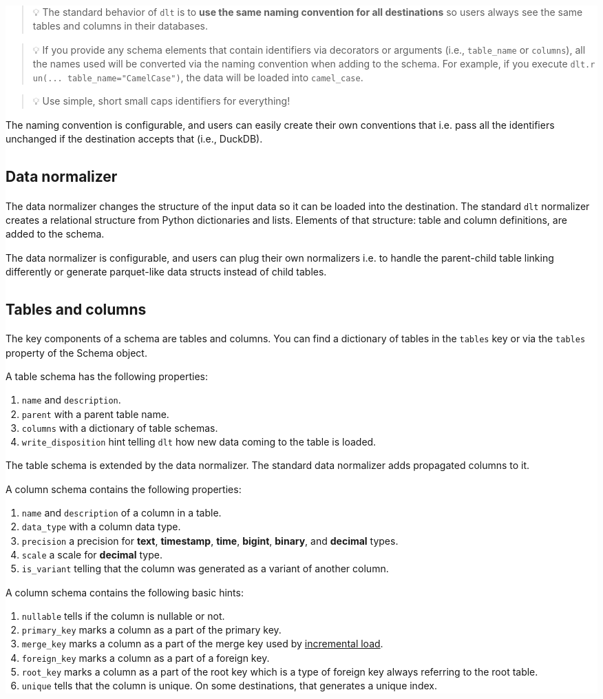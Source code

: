 > 💡 The standard behavior of `dlt` is to **use the same naming convention for all destinations** so users always see the same tables and columns in their databases.

> 💡 If you provide any schema elements that contain identifiers via decorators or arguments (i.e., `table_name` or `columns`), all the names used will be converted via the naming convention when adding to the schema. For example, if you execute `dlt.run(... table_name="CamelCase")`, the data will be loaded into `camel_case`.

> 💡 Use simple, short small caps identifiers for everything!

The naming convention is configurable, and users can easily create their own conventions that i.e. pass all the identifiers unchanged if the destination accepts that (i.e., DuckDB).

## Data normalizer

The data normalizer changes the structure of the input data so it can be loaded into the destination. The standard `dlt` normalizer creates a relational structure from Python dictionaries and lists. Elements of that structure: table and column definitions, are added to the schema.

The data normalizer is configurable, and users can plug their own normalizers i.e. to handle the parent-child table linking differently or generate parquet-like data structs instead of child tables.

## Tables and columns

The key components of a schema are tables and columns. You can find a dictionary of tables in the `tables` key or via the `tables` property of the Schema object.

A table schema has the following properties:

1. `name` and `description`.
2. `parent` with a parent table name.
3. `columns` with a dictionary of table schemas.
4. `write_disposition` hint telling `dlt` how new data coming to the table is loaded.

The table schema is extended by the data normalizer. The standard data normalizer adds propagated columns to it.

A column schema contains the following properties:

1. `name` and `description` of a column in a table.
2. `data_type` with a column data type.
3. `precision` a precision for **text**, **timestamp**, **time**, **bigint**, **binary**, and **decimal** types.
4. `scale` a scale for **decimal** type.
5. `is_variant` telling that the column was generated as a variant of another column.

A column schema contains the following basic hints:

1. `nullable` tells if the column is nullable or not.
2. `primary_key` marks a column as a part of the primary key.
3. `merge_key` marks a column as a part of the merge key used by [incremental load](./incremental-loading.md#merge-incremental_loading).
4. `foreign_key` marks a column as a part of a foreign key.
5. `root_key` marks a column as a part of the root key which is a type of foreign key always referring to the root table.
6. `unique` tells that the column is unique. On some destinations, that generates a unique index.
